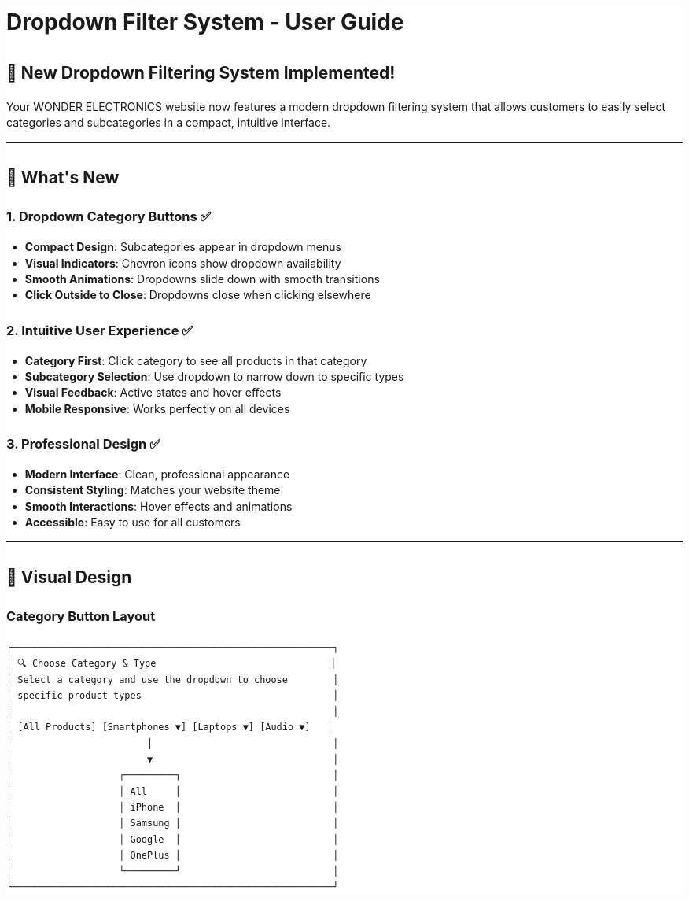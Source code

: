 # Dropdown Filter System - User Guide

## 🎉 New Dropdown Filtering System Implemented!

Your WONDER ELECTRONICS website now features a modern dropdown filtering system that allows customers to easily select categories and subcategories in a compact, intuitive interface.

---

## 🎯 **What's New**

### **1. Dropdown Category Buttons** ✅
- **Compact Design**: Subcategories appear in dropdown menus
- **Visual Indicators**: Chevron icons show dropdown availability
- **Smooth Animations**: Dropdowns slide down with smooth transitions
- **Click Outside to Close**: Dropdowns close when clicking elsewhere

### **2. Intuitive User Experience** ✅
- **Category First**: Click category to see all products in that category
- **Subcategory Selection**: Use dropdown to narrow down to specific types
- **Visual Feedback**: Active states and hover effects
- **Mobile Responsive**: Works perfectly on all devices

### **3. Professional Design** ✅
- **Modern Interface**: Clean, professional appearance
- **Consistent Styling**: Matches your website theme
- **Smooth Interactions**: Hover effects and animations
- **Accessible**: Easy to use for all customers

---

## 🎨 **Visual Design**

### **Category Button Layout**

```
┌─────────────────────────────────────────────────────────┐
│ 🔍 Choose Category & Type                               │
│ Select a category and use the dropdown to choose        │
│ specific product types                                  │
│                                                         │
│ [All Products] [Smartphones ▼] [Laptops ▼] [Audio ▼]   │
│                        │                                │
│                        ▼                                │
│                   ┌─────────┐                           │
│                   │ All     │                           │
│                   │ iPhone  │                           │
│                   │ Samsung │                           │
│                   │ Google  │                           │
│                   │ OnePlus │                           │
│                   └─────────┘                           │
└─────────────────────────────────────────────────────────┘
```
